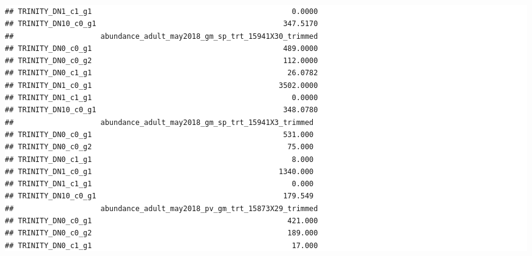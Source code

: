     ## TRINITY_DN1_c1_g1                                              0.0000
    ## TRINITY_DN10_c0_g1                                           347.5170
    ##                    abundance_adult_may2018_gm_sp_trt_15941X30_trimmed
    ## TRINITY_DN0_c0_g1                                            489.0000
    ## TRINITY_DN0_c0_g2                                            112.0000
    ## TRINITY_DN0_c1_g1                                             26.0782
    ## TRINITY_DN1_c0_g1                                           3502.0000
    ## TRINITY_DN1_c1_g1                                              0.0000
    ## TRINITY_DN10_c0_g1                                           348.0780
    ##                    abundance_adult_may2018_gm_sp_trt_15941X3_trimmed
    ## TRINITY_DN0_c0_g1                                            531.000
    ## TRINITY_DN0_c0_g2                                             75.000
    ## TRINITY_DN0_c1_g1                                              8.000
    ## TRINITY_DN1_c0_g1                                           1340.000
    ## TRINITY_DN1_c1_g1                                              0.000
    ## TRINITY_DN10_c0_g1                                           179.549
    ##                    abundance_adult_may2018_pv_gm_trt_15873X29_trimmed
    ## TRINITY_DN0_c0_g1                                             421.000
    ## TRINITY_DN0_c0_g2                                             189.000
    ## TRINITY_DN0_c1_g1                                              17.000